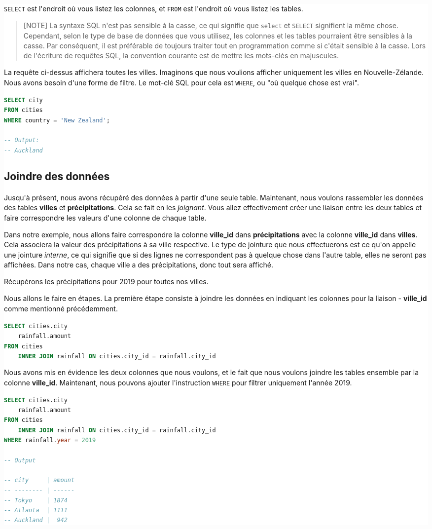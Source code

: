 `SELECT` est l'endroit où vous listez les colonnes, et `FROM` est l'endroit où vous listez les tables.

> [NOTE] La syntaxe SQL n'est pas sensible à la casse, ce qui signifie que `select` et `SELECT` signifient la même chose. Cependant, selon le type de base de données que vous utilisez, les colonnes et les tables pourraient être sensibles à la casse. Par conséquent, il est préférable de toujours traiter tout en programmation comme si c'était sensible à la casse. Lors de l'écriture de requêtes SQL, la convention courante est de mettre les mots-clés en majuscules.

La requête ci-dessus affichera toutes les villes. Imaginons que nous voulions afficher uniquement les villes en Nouvelle-Zélande. Nous avons besoin d'une forme de filtre. Le mot-clé SQL pour cela est `WHERE`, ou "où quelque chose est vrai".

```sql
SELECT city
FROM cities
WHERE country = 'New Zealand';

-- Output:
-- Auckland
```

## Joindre des données

Jusqu'à présent, nous avons récupéré des données à partir d'une seule table. Maintenant, nous voulons rassembler les données des tables **villes** et **précipitations**. Cela se fait en les *joignant*. Vous allez effectivement créer une liaison entre les deux tables et faire correspondre les valeurs d'une colonne de chaque table.

Dans notre exemple, nous allons faire correspondre la colonne **ville_id** dans **précipitations** avec la colonne **ville_id** dans **villes**. Cela associera la valeur des précipitations à sa ville respective. Le type de jointure que nous effectuerons est ce qu'on appelle une jointure *interne*, ce qui signifie que si des lignes ne correspondent pas à quelque chose dans l'autre table, elles ne seront pas affichées. Dans notre cas, chaque ville a des précipitations, donc tout sera affiché.

Récupérons les précipitations pour 2019 pour toutes nos villes.

Nous allons le faire en étapes. La première étape consiste à joindre les données en indiquant les colonnes pour la liaison - **ville_id** comme mentionné précédemment.

```sql
SELECT cities.city
    rainfall.amount
FROM cities
    INNER JOIN rainfall ON cities.city_id = rainfall.city_id
```

Nous avons mis en évidence les deux colonnes que nous voulons, et le fait que nous voulons joindre les tables ensemble par la colonne **ville_id**. Maintenant, nous pouvons ajouter l'instruction `WHERE` pour filtrer uniquement l'année 2019.

```sql
SELECT cities.city
    rainfall.amount
FROM cities
    INNER JOIN rainfall ON cities.city_id = rainfall.city_id
WHERE rainfall.year = 2019

-- Output

-- city     | amount
-- -------- | ------
-- Tokyo    | 1874
-- Atlanta  | 1111
-- Auckland |  942
```
